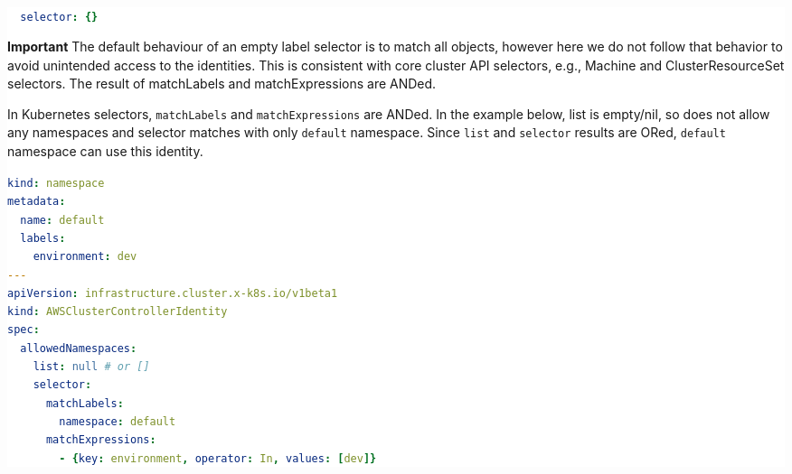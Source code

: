 ```yaml
  selector: {}
```

**Important** The default behaviour of an empty label selector is to match all objects, however here we do not follow that behavior to avoid unintended access to the identities.
This is consistent with core cluster API selectors, e.g., Machine and ClusterResourceSet selectors. The result of matchLabels and matchExpressions are ANDed.


In Kubernetes selectors, `matchLabels` and `matchExpressions` are ANDed.
In the example below, list is empty/nil, so does not allow any namespaces and selector matches with only `default` namespace.
Since `list` and `selector` results are ORed, `default` namespace can use this identity.

```yaml
kind: namespace
metadata:
  name: default
  labels:
    environment: dev
---
apiVersion: infrastructure.cluster.x-k8s.io/v1beta1
kind: AWSClusterControllerIdentity
spec:
  allowedNamespaces:
    list: null # or []
    selector:
      matchLabels:
        namespace: default
      matchExpressions:
        - {key: environment, operator: In, values: [dev]}
```
